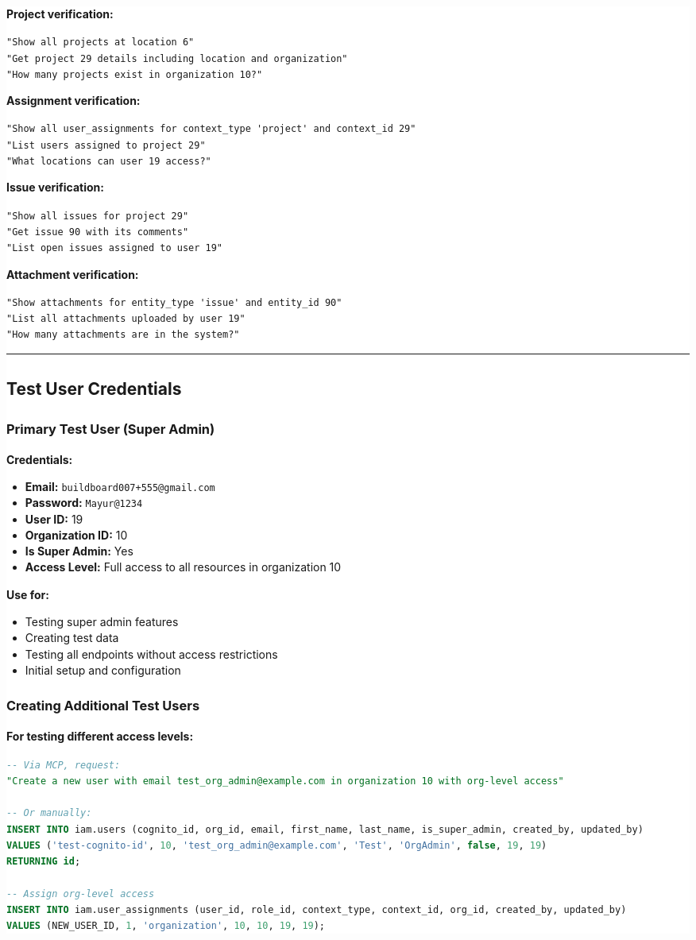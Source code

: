 **Project verification:**
```
"Show all projects at location 6"
"Get project 29 details including location and organization"
"How many projects exist in organization 10?"
```

**Assignment verification:**
```
"Show all user_assignments for context_type 'project' and context_id 29"
"List users assigned to project 29"
"What locations can user 19 access?"
```

**Issue verification:**
```
"Show all issues for project 29"
"Get issue 90 with its comments"
"List open issues assigned to user 19"
```

**Attachment verification:**
```
"Show attachments for entity_type 'issue' and entity_id 90"
"List all attachments uploaded by user 19"
"How many attachments are in the system?"
```

---

## Test User Credentials

### Primary Test User (Super Admin)

**Credentials:**
- **Email:** `buildboard007+555@gmail.com`
- **Password:** `Mayur@1234`
- **User ID:** 19
- **Organization ID:** 10
- **Is Super Admin:** Yes
- **Access Level:** Full access to all resources in organization 10

**Use for:**
- Testing super admin features
- Creating test data
- Testing all endpoints without access restrictions
- Initial setup and configuration

### Creating Additional Test Users

**For testing different access levels:**

```sql
-- Via MCP, request:
"Create a new user with email test_org_admin@example.com in organization 10 with org-level access"

-- Or manually:
INSERT INTO iam.users (cognito_id, org_id, email, first_name, last_name, is_super_admin, created_by, updated_by)
VALUES ('test-cognito-id', 10, 'test_org_admin@example.com', 'Test', 'OrgAdmin', false, 19, 19)
RETURNING id;

-- Assign org-level access
INSERT INTO iam.user_assignments (user_id, role_id, context_type, context_id, org_id, created_by, updated_by)
VALUES (NEW_USER_ID, 1, 'organization', 10, 10, 19, 19);
```
